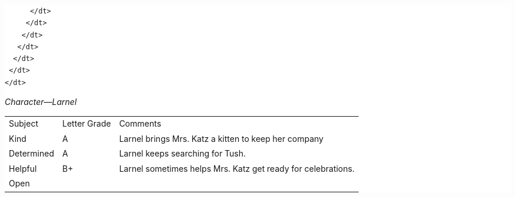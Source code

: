           </dt>
         </dt>
        </dt>
       </dt>
      </dt>
     </dt>
    </dt>
   </dt>
  </dl>
 </blockquote>
 <p>
  <i>
   Character—Larnel
  </i>
 </p>
<table border="0">
  <tr>
   <td>
    Subject
   </td>
   <td>
    Letter Grade
   </td>
   <td>
    Comments
   </td>
  </tr>
  <tr>
   <td>
    Kind
   </td>
   <td>
    A
   </td>
   <td>
    Larnel brings Mrs. Katz a kitten to keep her company
   </td>
  </tr>
  <tr>
   <td>
    Determined
   </td>
   <td>
    A
   </td>
   <td>
    Larnel keeps searching for Tush.
   </td>
  </tr>
  <tr>
   <td>
    Helpful
   </td>
   <td>
    B+
   </td>
   <td>
    Larnel sometimes helps Mrs. Katz get ready for celebrations.
   </td>
  </tr>
  <tr>
   <td>
    Open
   </td>
